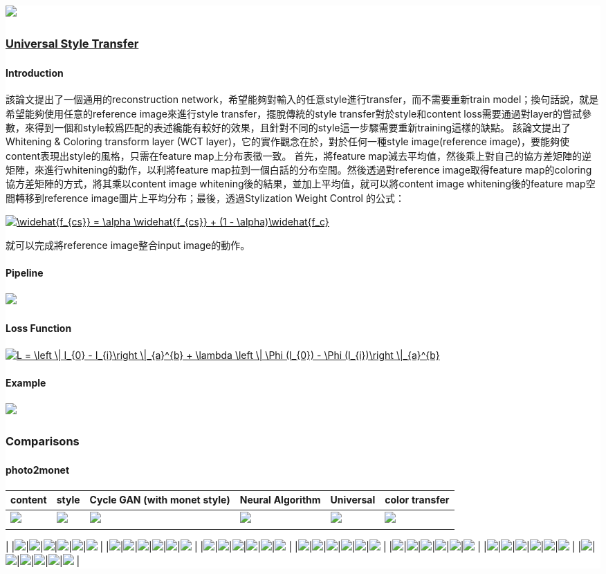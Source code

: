 ![](https://i.imgur.com/FkezUlt.png)



### [Universal Style Transfer](https://arxiv.org/pdf/1705.08086.pdf)
#### Introduction
該論文提出了一個通用的reconstruction network，希望能夠對輸入的任意style進行transfer，而不需要重新train model；換句話說，就是希望能夠使用任意的reference image來進行style transfer，擺脫傳統的style transfer對於style和content loss需要通過對layer的嘗試參數，來得到一個和style較爲匹配的表述纔能有較好的效果，且針對不同的style這一步驟需要重新training這樣的缺點。
該論文提出了Whitening & Coloring transform layer (WCT layer)，它的實作觀念在於，對於任何一種style image(reference image)，要能夠使content表現出style的風格，只需在feature map上分布表徵一致。
首先，將feature map減去平均值，然後乘上對自己的協方差矩陣的逆矩陣，來進行whitening的動作，以利將feature map拉到一個白話的分布空間。然後透過對reference image取得feature map的coloring協方差矩陣的方式，將其乘以content image whitening後的結果，並加上平均值，就可以將content image whitening後的feature map空間轉移到reference image圖片上平均分布；最後，透過Stylization Weight Control 的公式：

<a href="https://www.codecogs.com/eqnedit.php?latex=\widehat{f_{cs}}&space;=&space;\alpha&space;\widehat{f_{cs}}&space;&plus;&space;(1&space;-&space;\alpha)\widehat{f_c}" target="_blank"><img src="https://latex.codecogs.com/gif.latex?\widehat{f_{cs}}&space;=&space;\alpha&space;\widehat{f_{cs}}&space;&plus;&space;(1&space;-&space;\alpha)\widehat{f_c}" title="\widehat{f_{cs}} = \alpha \widehat{f_{cs}} + (1 - \alpha)\widehat{f_c}" /></a>

就可以完成將reference image整合input image的動作。

#### Pipeline
![](https://i.imgur.com/V6eutky.png)

#### Loss Function
<a href="https://www.codecogs.com/eqnedit.php?latex=L&space;=&space;\left&space;\|&space;I_{0}&space;-&space;I_{i}\right&space;\|_{a}^{b}&space;&plus;&space;\lambda&space;\left&space;\|&space;\Phi&space;(I_{0})&space;-&space;\Phi&space;(I_{i})\right&space;\|_{a}^{b}" target="_blank"><img src="https://latex.codecogs.com/gif.latex?L&space;=&space;\left&space;\|&space;I_{0}&space;-&space;I_{i}\right&space;\|_{a}^{b}&space;&plus;&space;\lambda&space;\left&space;\|&space;\Phi&space;(I_{0})&space;-&space;\Phi&space;(I_{i})\right&space;\|_{a}^{b}" title="L = \left \| I_{0} - I_{i}\right \|_{a}^{b} + \lambda \left \| \Phi (I_{0}) - \Phi (I_{i})\right \|_{a}^{b}" /></a>

#### Example
![](https://i.imgur.com/0n5p0oR.png)


### Comparisons 
#### photo2monet
| content  | style    | Cycle GAN (with monet style)| Neural Algorithm|  Universal| color transfer| 
| ----------------- | --------------- |--------------- | --------------- |--------------- | --------------- | 
|![](https://i.imgur.com/QKJGL2S.jpg) |![](https://i.imgur.com/DfxqM53.jpg)|![](https://i.imgur.com/3QEVtf2.png)|![](https://i.imgur.com/SkBQ9Ld.jpg)|![](https://i.imgur.com/JCvdIM1.jpg)|![](https://i.imgur.com/2BfmXFP.jpg)
|
|![](https://i.imgur.com/yY5xJ4I.jpg)|![](https://i.imgur.com/DfxqM53.jpg)|![](https://i.imgur.com/CqO1e7S.png)|![](https://i.imgur.com/oWwDxsn.jpg)|![](https://i.imgur.com/HYbzKdI.jpg)|![](https://i.imgur.com/PRdClBu.jpg)
|
|![](https://i.imgur.com/CsHBjda.jpg)|![](https://i.imgur.com/DfxqM53.jpg)|![](https://i.imgur.com/mfBttGE.png)|![](https://i.imgur.com/vQlLvVi.jpg)|![](https://i.imgur.com/pH2wO1k.jpg)|![](https://i.imgur.com/R0U2VHf.jpg)
|
|![](https://i.imgur.com/xSwyzfy.jpg)|![](https://i.imgur.com/DfxqM53.jpg)|![](https://i.imgur.com/wyaTbrS.png)|![](https://i.imgur.com/fSnrbKI.jpg)|![](https://i.imgur.com/ENnqJrJ.jpg)|![](https://i.imgur.com/t3VX7rv.jpg)
|
|![](https://i.imgur.com/QKJGL2S.jpg)|![](https://i.imgur.com/MqSFc8o.jpg)|![](https://i.imgur.com/3QEVtf2.png)|![](https://i.imgur.com/QyUaFj9.jpg)|![](https://i.imgur.com/HxEPSTj.jpg)|![](https://i.imgur.com/5LundSa.jpg)
|
|![](https://i.imgur.com/yY5xJ4I.jpg)|![](https://i.imgur.com/MqSFc8o.jpg)|![](https://i.imgur.com/CqO1e7S.png)|![](https://i.imgur.com/Cv0qqo4.jpg)|![](https://i.imgur.com/FRbpL1q.jpg)|![](https://i.imgur.com/BCB7kWi.jpg)
|
|![](https://i.imgur.com/CsHBjda.jpg)|![](https://i.imgur.com/MqSFc8o.jpg)|![](https://i.imgur.com/mfBttGE.png)|![](https://i.imgur.com/RwD8Ydx.jpg)|![](https://i.imgur.com/2WomYI2.jpg)|![](https://i.imgur.com/t3Xn9MP.jpg)
|
|![](https://i.imgur.com/DgAhzHT.jpg)|![](https://i.imgur.com/MqSFc8o.jpg)|![](https://i.imgur.com/wyaTbrS.png)|![](https://i.imgur.com/VvTOuo1.jpg)|![](https://i.imgur.com/dxNVGAH.jpg)|![](https://i.imgur.com/iQYs7er.jpg)
|
